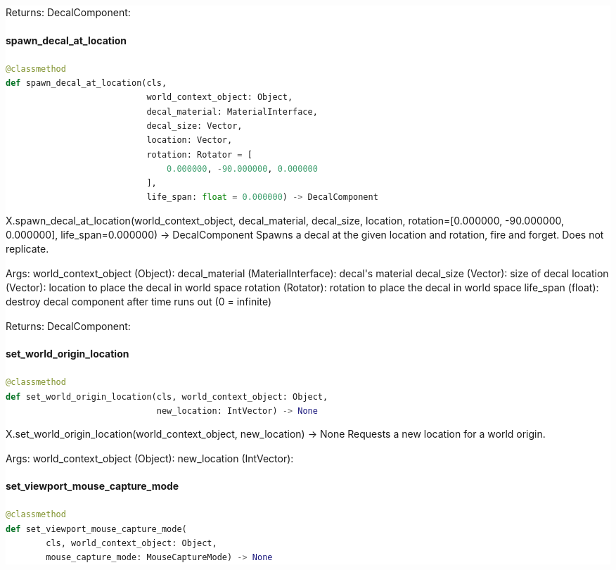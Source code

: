 Returns:
    DecalComponent:

<a id="unreal.GameplayStatics.spawn_decal_at_location"></a>

#### spawn_decal_at_location

```python
@classmethod
def spawn_decal_at_location(cls,
                            world_context_object: Object,
                            decal_material: MaterialInterface,
                            decal_size: Vector,
                            location: Vector,
                            rotation: Rotator = [
                                0.000000, -90.000000, 0.000000
                            ],
                            life_span: float = 0.000000) -> DecalComponent
```

X.spawn_decal_at_location(world_context_object, decal_material, decal_size, location, rotation=[0.000000, -90.000000, 0.000000], life_span=0.000000) -> DecalComponent
Spawns a decal at the given location and rotation, fire and forget. Does not replicate.

Args:
    world_context_object (Object): 
    decal_material (MaterialInterface): decal's material
    decal_size (Vector): size of decal
    location (Vector): location to place the decal in world space
    rotation (Rotator): rotation to place the decal in world space
    life_span (float): destroy decal component after time runs out (0 = infinite)

Returns:
    DecalComponent:

<a id="unreal.GameplayStatics.set_world_origin_location"></a>

#### set_world_origin_location

```python
@classmethod
def set_world_origin_location(cls, world_context_object: Object,
                              new_location: IntVector) -> None
```

X.set_world_origin_location(world_context_object, new_location) -> None
Requests a new location for a world origin.

Args:
    world_context_object (Object): 
    new_location (IntVector):

<a id="unreal.GameplayStatics.set_viewport_mouse_capture_mode"></a>

#### set_viewport_mouse_capture_mode

```python
@classmethod
def set_viewport_mouse_capture_mode(
        cls, world_context_object: Object,
        mouse_capture_mode: MouseCaptureMode) -> None
```
